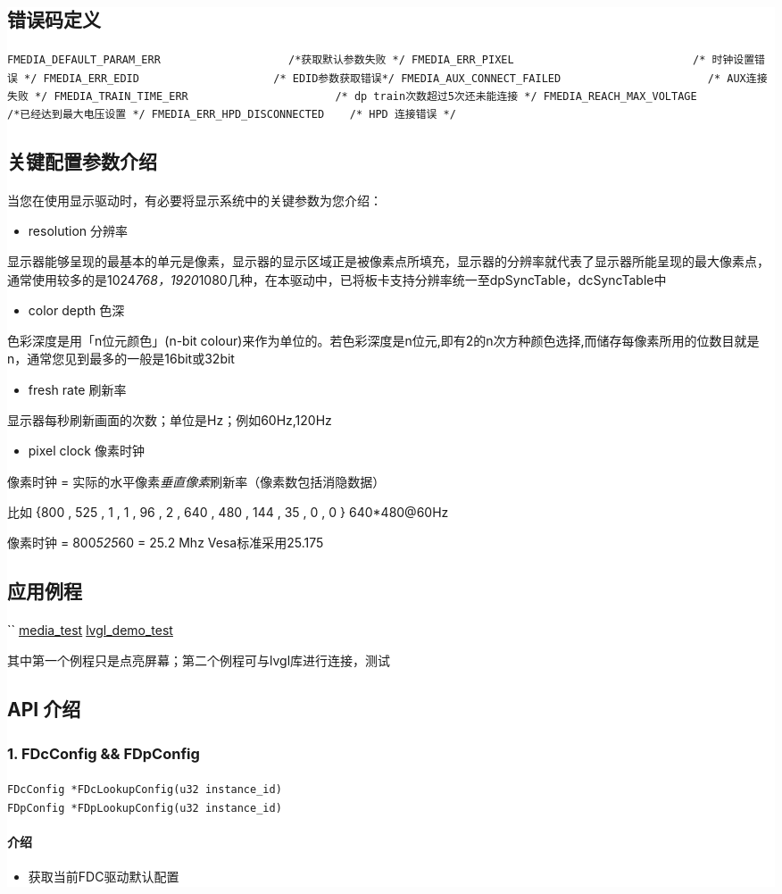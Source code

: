 ## 错误码定义
``
FMEDIA_DEFAULT_PARAM_ERR					/*获取默认参数失败 */
FMEDIA_ERR_PIXEL							/* 时钟设置错误 */
FMEDIA_ERR_EDID						/* EDID参数获取错误*/
FMEDIA_AUX_CONNECT_FAILED						/* AUX连接失败 */
FMEDIA_TRAIN_TIME_ERR						/* dp train次数超过5次还未能连接 */
FMEDIA_REACH_MAX_VOLTAGE			/*已经达到最大电压设置 */
FMEDIA_ERR_HPD_DISCONNECTED    /* HPD 连接错误 */
``
## 关键配置参数介绍

当您在使用显示驱动时，有必要将显示系统中的关键参数为您介绍：

- resolution 分辨率

显示器能够呈现的最基本的单元是像素，显示器的显示区域正是被像素点所填充，显示器的分辨率就代表了显示器所能呈现的最大像素点，通常使用较多的是1024*768，1920*1080几种，在本驱动中，已将板卡支持分辨率统一至dpSyncTable，dcSyncTable中

- color depth 色深

色彩深度是用「n位元颜色」(n-bit colour)来作为单位的。若色彩深度是n位元,即有2的n次方种颜色选择,而储存每像素所用的位数目就是n，通常您见到最多的一般是16bit或32bit

- fresh rate 刷新率

显示器每秒刷新画面的次数；单位是Hz；例如60Hz,120Hz

- pixel clock 像素时钟

像素时钟 = 实际的水平像素*垂直像素*刷新率（像素数包括消隐数据）

比如 {800 , 525 , 1 , 1 , 96 , 2 , 640 , 480 , 144 , 35 , 0 , 0 } 640*480@60Hz

像素时钟 = 800*525*60 = 25.2 Mhz Vesa标准采用25.175

## 应用例程
``
[media_test](../../../example/media/media_test/)
[lvgl_demo_test](../../../example/media/lvgl_demo_test/)

 其中第一个例程只是点亮屏幕；第二个例程可与lvgl库进行连接，测试

## API 介绍

### 1. FDcConfig && FDpConfig

```
FDcConfig *FDcLookupConfig(u32 instance_id)
FDpConfig *FDpLookupConfig(u32 instance_id)
```
#### 介绍

- 获取当前FDC驱动默认配置
